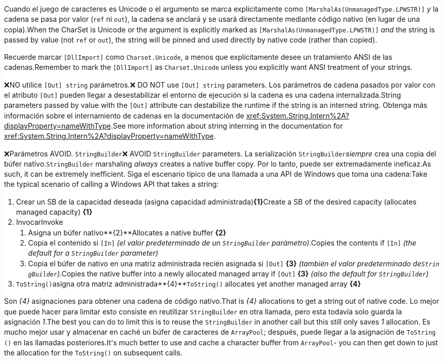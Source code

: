 <span data-ttu-id="9a704-134">Cuando el juego de caracteres es Unicode o el argumento se marca explícitamente como `[MarshalAs(UnmanagedType.LPWSTR)]` _y_ la cadena se pasa por valor (`ref` ni `out`), la cadena se anclará y se usará directamente mediante código nativo (en lugar de una copia).</span><span class="sxs-lookup"><span data-stu-id="9a704-134">When the CharSet is Unicode or the argument is explicitly marked as `[MarshalAs(UnmanagedType.LPWSTR)]` _and_ the string is passed by value (not `ref` or `out`), the string will be pinned and used directly by native code (rather than copied).</span></span>

<span data-ttu-id="9a704-135">Recuerde marcar `[DllImport]` como `Charset.Unicode`, a menos que explícitamente desee un tratamiento ANSI de las cadenas.</span><span class="sxs-lookup"><span data-stu-id="9a704-135">Remember to mark the `[DllImport]` as `Charset.Unicode` unless you explicitly want ANSI treatment of your strings.</span></span>

<span data-ttu-id="9a704-136">❌NO utilice `[Out] string` parámetros.</span><span class="sxs-lookup"><span data-stu-id="9a704-136">❌ DO NOT use `[Out] string` parameters.</span></span> <span data-ttu-id="9a704-137">Los parámetros de cadena pasados por valor con el atributo `[Out]` pueden llegar a desestabilizar el entorno de ejecución si la cadena es una cadena internalizada.</span><span class="sxs-lookup"><span data-stu-id="9a704-137">String parameters passed by value with the `[Out]` attribute can destabilize the runtime if the string is an interned string.</span></span> <span data-ttu-id="9a704-138">Obtenga más información sobre el internamiento de cadenas en la documentación de <xref:System.String.Intern%2A?displayProperty=nameWithType>.</span><span class="sxs-lookup"><span data-stu-id="9a704-138">See more information about string interning in the documentation for <xref:System.String.Intern%2A?displayProperty=nameWithType>.</span></span>

<span data-ttu-id="9a704-139">❌Parámetros AVOID. `StringBuilder`</span><span class="sxs-lookup"><span data-stu-id="9a704-139">❌ AVOID `StringBuilder` parameters.</span></span> <span data-ttu-id="9a704-140">La serialización `StringBuilder`*siempre* crea una copia del búfer nativo.</span><span class="sxs-lookup"><span data-stu-id="9a704-140">`StringBuilder` marshaling *always* creates a native buffer copy.</span></span> <span data-ttu-id="9a704-141">Por lo tanto, puede ser extremadamente ineficaz.</span><span class="sxs-lookup"><span data-stu-id="9a704-141">As such, it can be extremely inefficient.</span></span> <span data-ttu-id="9a704-142">Siga el escenario típico de una llamada a una API de Windows que toma una cadena:</span><span class="sxs-lookup"><span data-stu-id="9a704-142">Take the typical scenario of calling a Windows API that takes a string:</span></span>

1. <span data-ttu-id="9a704-143">Crear un SB de la capacidad deseada (asigna capacidad administrada)**{1}**</span><span class="sxs-lookup"><span data-stu-id="9a704-143">Create a SB of the desired capacity (allocates managed capacity) **{1}**</span></span>
2. <span data-ttu-id="9a704-144">Invocar</span><span class="sxs-lookup"><span data-stu-id="9a704-144">Invoke</span></span>
   1. <span data-ttu-id="9a704-145">Asigna un búfer nativo**{2}**</span><span class="sxs-lookup"><span data-stu-id="9a704-145">Allocates a native buffer **{2}**</span></span>
   2. <span data-ttu-id="9a704-146">Copia el contenido si `[In]` _(el valor predeterminado de un `StringBuilder` parámetro)_.</span><span class="sxs-lookup"><span data-stu-id="9a704-146">Copies the contents if `[In]` _(the default for a `StringBuilder` parameter)_</span></span>
   3. <span data-ttu-id="9a704-147">Copia el búfer de nativo en una matriz administrada recién asignada si `[Out]` **{3}** _(también el valor predeterminado de`StringBuilder`)_.</span><span class="sxs-lookup"><span data-stu-id="9a704-147">Copies the native buffer into a newly allocated managed array if `[Out]` **{3}** _(also the default for `StringBuilder`)_</span></span>
3. <span data-ttu-id="9a704-148">`ToString()`asigna otra matriz administrada**{4}**</span><span class="sxs-lookup"><span data-stu-id="9a704-148">`ToString()` allocates yet another managed array **{4}**</span></span>

<span data-ttu-id="9a704-149">Son *{4}* asignaciones para obtener una cadena de código nativo.</span><span class="sxs-lookup"><span data-stu-id="9a704-149">That is *{4}* allocations to get a string out of native code.</span></span> <span data-ttu-id="9a704-150">Lo mejor que puede hacer para limitar esto consiste en reutilizar `StringBuilder` en otra llamada, pero esta todavía solo guarda la asignación *1*.</span><span class="sxs-lookup"><span data-stu-id="9a704-150">The best you can do to limit this is to reuse the `StringBuilder` in another call but this still only saves *1* allocation.</span></span> <span data-ttu-id="9a704-151">Es mucho mejor usar y almacenar en caché un búfer de caracteres de `ArrayPool`; después, puede llegar a la asignación de `ToString()` en las llamadas posteriores.</span><span class="sxs-lookup"><span data-stu-id="9a704-151">It's much better to use and cache a character buffer from `ArrayPool`- you can then get down to just the allocation for the `ToString()` on subsequent calls.</span></span>

